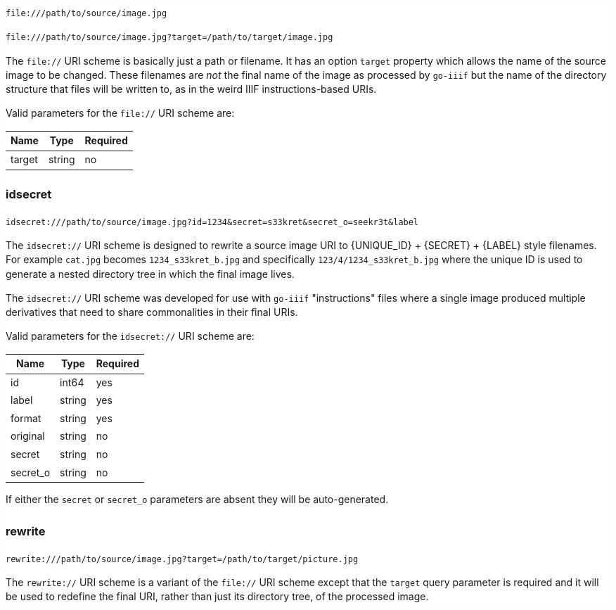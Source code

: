 ```
file:///path/to/source/image.jpg
```

```
file:///path/to/source/image.jpg?target=/path/to/target/image.jpg
```

The `file://` URI scheme is basically just a path or filename. It has an option `target` property which allows the name of the source image to be changed. These filenames are _not_ the final name of the image as processed by `go-iiif` but the name of the directory structure that files will be written to, as in the weird IIIF instructions-based URIs. 

Valid parameters for the `file://` URI scheme are:

| Name | Type | Required |
| --- | --- | --- |
| target | string | no |

### idsecret

```
idsecret:///path/to/source/image.jpg?id=1234&secret=s33kret&secret_o=seekr3t&label
```

The `idsecret://` URI scheme is designed to rewrite a source image URI to {UNIQUE_ID} + {SECRET} + {LABEL} style filenames. For example `cat.jpg` becomes `1234_s33kret_b.jpg` and specifically `123/4/1234_s33kret_b.jpg` where the unique ID is used to generate a nested directory tree in which the final image lives.

The `idsecret://` URI scheme was developed for use with `go-iiif` "instructions" files where a single image produced multiple derivatives that need to share commonalities in their final URIs.

Valid parameters for the `idsecret://` URI scheme are:

| Name | Type | Required |
| --- | --- | --- |
| id | int64 | yes |
| label | string | yes |
| format | string | yes |
| original | string | no |
| secret | string | no |
| secret_o | string | no |

If either the `secret` or `secret_o` parameters are absent they will be auto-generated.

### rewrite

```
rewrite:///path/to/source/image.jpg?target=/path/to/target/picture.jpg
```

The `rewrite://` URI scheme is a variant of the `file://` URI scheme except that the `target` query parameter is required and it will be used to redefine the final URI, rather than just its directory tree, of the processed image.
